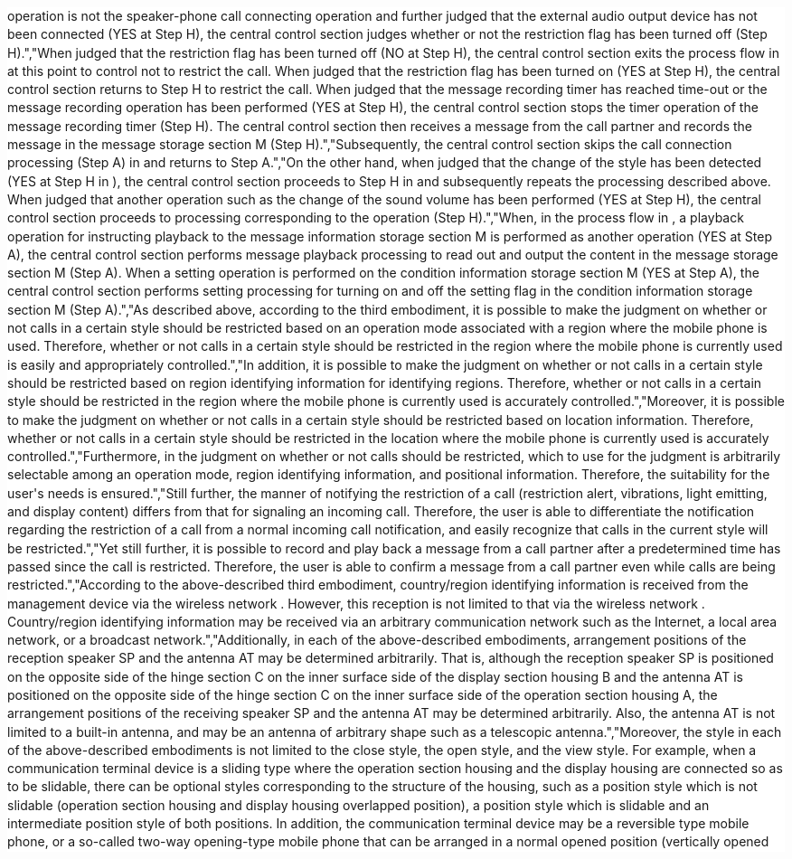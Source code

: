 operation is not the speaker-phone call connecting operation and further judged that the external audio output device has not been connected (YES at Step H), the central control section  judges whether or not the restriction flag has been turned off (Step H).","When judged that the restriction flag has been turned off (NO at Step H), the central control section  exits the process flow in  at this point to control not to restrict the call. When judged that the restriction flag has been turned on (YES at Step H), the central control section  returns to Step H to restrict the call. When judged that the message recording timer has reached time-out or the message recording operation has been performed (YES at Step H), the central control section  stops the timer operation of the message recording timer (Step H). The central control section  then receives a message from the call partner and records the message in the message storage section M (Step H).","Subsequently, the central control section  skips the call connection processing (Step A) in  and returns to Step A.","On the other hand, when judged that the change of the style has been detected (YES at Step H in ), the central control section  proceeds to Step H in  and subsequently repeats the processing described above. When judged that another operation such as the change of the sound volume has been performed (YES at Step H), the central control section  proceeds to processing corresponding to the operation (Step H).","When, in the process flow in , a playback operation for instructing playback to the message information storage section M is performed as another operation (YES at Step A), the central control section  performs message playback processing to read out and output the content in the message storage section M (Step A). When a setting operation is performed on the condition information storage section M (YES at Step A), the central control section  performs setting processing for turning on and off the setting flag in the condition information storage section M (Step A).","As described above, according to the third embodiment, it is possible to make the judgment on whether or not calls in a certain style should be restricted based on an operation mode associated with a region where the mobile phone  is used. Therefore, whether or not calls in a certain style should be restricted in the region where the mobile phone  is currently used is easily and appropriately controlled.","In addition, it is possible to make the judgment on whether or not calls in a certain style should be restricted based on region identifying information for identifying regions. Therefore, whether or not calls in a certain style should be restricted in the region where the mobile phone  is currently used is accurately controlled.","Moreover, it is possible to make the judgment on whether or not calls in a certain style should be restricted based on location information. Therefore, whether or not calls in a certain style should be restricted in the location where the mobile phone  is currently used is accurately controlled.","Furthermore, in the judgment on whether or not calls should be restricted, which to use for the judgment is arbitrarily selectable among an operation mode, region identifying information, and positional information. Therefore, the suitability for the user's needs is ensured.","Still further, the manner of notifying the restriction of a call (restriction alert, vibrations, light emitting, and display content) differs from that for signaling an incoming call. Therefore, the user is able to differentiate the notification regarding the restriction of a call from a normal incoming call notification, and easily recognize that calls in the current style will be restricted.","Yet still further, it is possible to record and play back a message from a call partner after a predetermined time has passed since the call is restricted. Therefore, the user is able to confirm a message from a call partner even while calls are being restricted.","According to the above-described third embodiment, country\/region identifying information is received from the management device  via the wireless network . However, this reception is not limited to that via the wireless network . Country\/region identifying information may be received via an arbitrary communication network such as the Internet, a local area network, or a broadcast network.","Additionally, in each of the above-described embodiments, arrangement positions of the reception speaker SP and the antenna AT may be determined arbitrarily. That is, although the reception speaker SP is positioned on the opposite side of the hinge section C on the inner surface side of the display section housing B and the antenna AT is positioned on the opposite side of the hinge section C on the inner surface side of the operation section housing A, the arrangement positions of the receiving speaker SP and the antenna AT may be determined arbitrarily. Also, the antenna AT is not limited to a built-in antenna, and may be an antenna of arbitrary shape such as a telescopic antenna.","Moreover, the style in each of the above-described embodiments is not limited to the close style, the open style, and the view style. For example, when a communication terminal device is a sliding type where the operation section housing and the display housing are connected so as to be slidable, there can be optional styles corresponding to the structure of the housing, such as a position style which is not slidable (operation section housing and display housing overlapped position), a position style which is slidable and an intermediate position style of both positions. In addition, the communication terminal device may be a reversible type mobile phone, or a so-called two-way opening-type mobile phone that can be arranged in a normal opened position (vertically opened